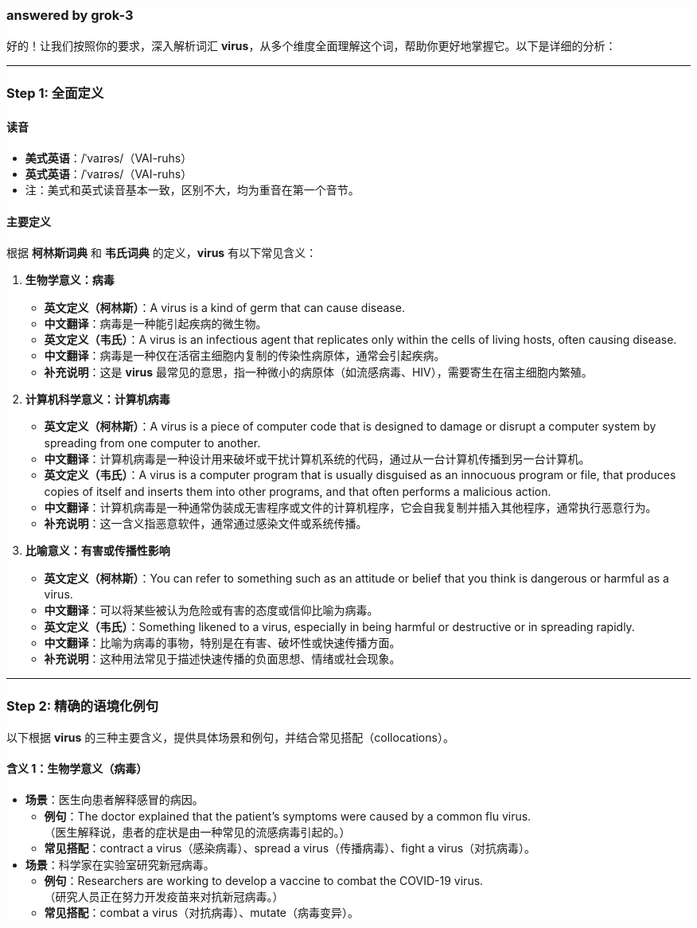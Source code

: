 ### answered by grok-3
好的！让我们按照你的要求，深入解析词汇 **virus**，从多个维度全面理解这个词，帮助你更好地掌握它。以下是详细的分析：

---

### Step 1: 全面定义

#### 读音
- **美式英语**：/ˈvaɪrəs/（VAI-ruhs）
- **英式英语**：/ˈvaɪrəs/（VAI-ruhs）
- 注：美式和英式读音基本一致，区别不大，均为重音在第一个音节。

#### 主要定义
根据 **柯林斯词典** 和 **韦氏词典** 的定义，**virus** 有以下常见含义：

1. **生物学意义：病毒**
   - **英文定义（柯林斯）**：A virus is a kind of germ that can cause disease.
   - **中文翻译**：病毒是一种能引起疾病的微生物。
   - **英文定义（韦氏）**：A virus is an infectious agent that replicates only within the cells of living hosts, often causing disease.
   - **中文翻译**：病毒是一种仅在活宿主细胞内复制的传染性病原体，通常会引起疾病。
   - **补充说明**：这是 **virus** 最常见的意思，指一种微小的病原体（如流感病毒、HIV），需要寄生在宿主细胞内繁殖。

2. **计算机科学意义：计算机病毒**
   - **英文定义（柯林斯）**：A virus is a piece of computer code that is designed to damage or disrupt a computer system by spreading from one computer to another.
   - **中文翻译**：计算机病毒是一种设计用来破坏或干扰计算机系统的代码，通过从一台计算机传播到另一台计算机。
   - **英文定义（韦氏）**：A virus is a computer program that is usually disguised as an innocuous program or file, that produces copies of itself and inserts them into other programs, and that often performs a malicious action.
   - **中文翻译**：计算机病毒是一种通常伪装成无害程序或文件的计算机程序，它会自我复制并插入其他程序，通常执行恶意行为。
   - **补充说明**：这一含义指恶意软件，通常通过感染文件或系统传播。

3. **比喻意义：有害或传播性影响**
   - **英文定义（柯林斯）**：You can refer to something such as an attitude or belief that you think is dangerous or harmful as a virus.
   - **中文翻译**：可以将某些被认为危险或有害的态度或信仰比喻为病毒。
   - **英文定义（韦氏）**：Something likened to a virus, especially in being harmful or destructive or in spreading rapidly.
   - **中文翻译**：比喻为病毒的事物，特别是在有害、破坏性或快速传播方面。
   - **补充说明**：这种用法常见于描述快速传播的负面思想、情绪或社会现象。

---

### Step 2: 精确的语境化例句

以下根据 **virus** 的三种主要含义，提供具体场景和例句，并结合常见搭配（collocations）。

#### 含义 1：生物学意义（病毒）
- **场景**：医生向患者解释感冒的病因。
  - **例句**：The doctor explained that the patient’s symptoms were caused by a common flu virus.  
    （医生解释说，患者的症状是由一种常见的流感病毒引起的。）
  - **常见搭配**：contract a virus（感染病毒）、spread a virus（传播病毒）、fight a virus（对抗病毒）。
- **场景**：科学家在实验室研究新冠病毒。
  - **例句**：Researchers are working to develop a vaccine to combat the COVID-19 virus.  
    （研究人员正在努力开发疫苗来对抗新冠病毒。）
  - **常见搭配**：combat a virus（对抗病毒）、mutate（病毒变异）。
